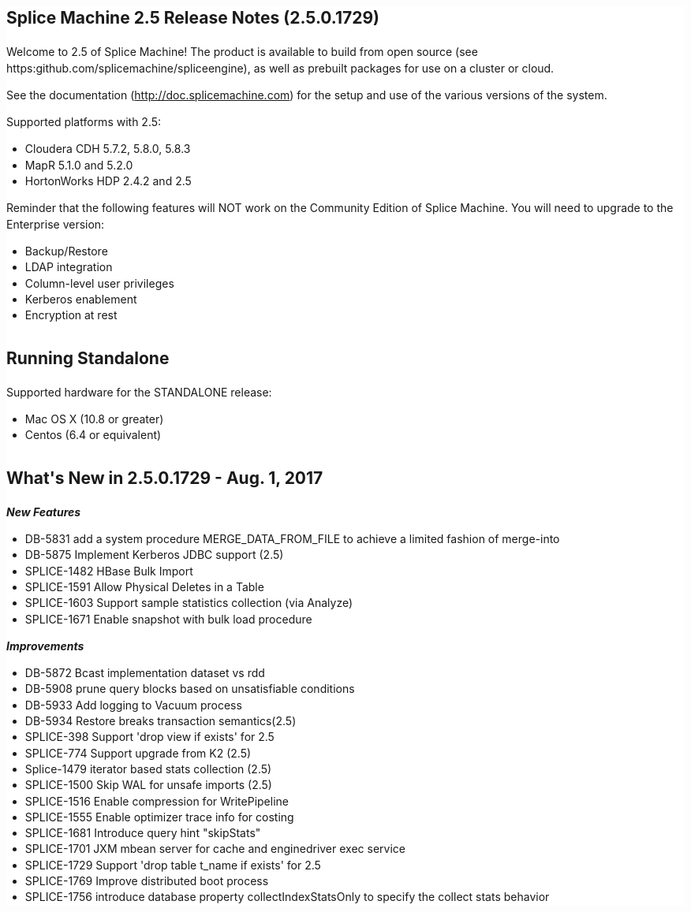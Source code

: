 Splice Machine 2.5 Release Notes (2.5.0.1729)  
---------------------------------------------

Welcome to 2.5 of Splice Machine! The product is available to build from open source (see https:github.com/splicemachine/spliceengine), as well as prebuilt packages for use on a cluster or cloud.

See the documentation (http://doc.splicemachine.com) for the setup and use of the various versions of the system.

Supported platforms with 2.5:

* Cloudera CDH 5.7.2, 5.8.0, 5.8.3
* MapR 5.1.0 and 5.2.0
* HortonWorks HDP 2.4.2 and 2.5

Reminder that the following features will NOT work on the Community Edition of Splice Machine.  You will need to upgrade to the Enterprise version:

* Backup/Restore
* LDAP integration
* Column-level user privileges
* Kerberos enablement
* Encryption at rest


Running Standalone
-----------------------------------------------
Supported hardware for the STANDALONE release:

* Mac OS X (10.8 or greater)
* Centos (6.4 or equivalent)

What's New in 2.5.0.1729 - Aug. 1, 2017
-----------------------------------------------
_**New Features**_

* DB-5831 add a system procedure MERGE_DATA_FROM_FILE to achieve a limited fashion of merge-into
* DB-5875 Implement Kerberos JDBC support (2.5)
* SPLICE-1482 HBase Bulk Import
* SPLICE-1591 Allow Physical Deletes in a Table
* SPLICE-1603 Support sample statistics collection (via Analyze)
* SPLICE-1671 Enable snapshot with bulk load procedure 

_**Improvements**_

* DB-5872 Bcast implementation dataset vs rdd
* DB-5908 prune query blocks based on unsatisfiable conditions
* DB-5933 Add logging to Vacuum process
* DB-5934 Restore breaks transaction semantics(2.5)
* SPLICE-398 Support 'drop view if exists' for 2.5
* SPLICE-774 Support upgrade from K2 (2.5)
* Splice-1479 iterator based stats collection (2.5)
* SPLICE-1500 Skip WAL for unsafe imports (2.5)
* SPLICE-1516 Enable compression for WritePipeline
* SPLICE-1555 Enable optimizer trace info for costing
* SPLICE-1681 Introduce query hint "skipStats"
* SPLICE-1701 JXM mbean server for cache and enginedriver exec service
* SPLICE-1729 Support 'drop table t_name if exists' for 2.5
* SPLICE-1769 Improve distributed boot process
* SPLICE-1756 introduce database property collectIndexStatsOnly to specify the collect stats behavior
